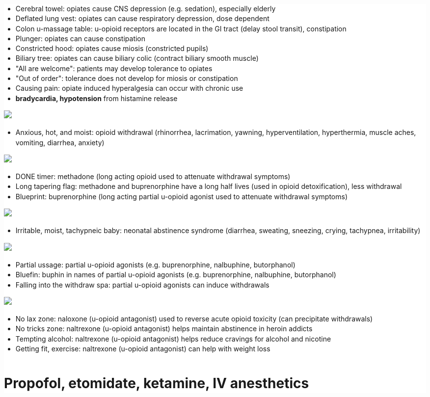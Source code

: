 - Cerebral towel: opiates cause CNS depression (e.g. sedation), especially elderly
- Deflated lung vest: opiates can cause respiratory depression, dose dependent
- Colon u-massage table: u-opioid receptors are located in the GI tract (delay stool transit), constipation
- Plunger: opiates can cause constipation
- Constricted hood: opiates cause miosis (constricted pupils)
- Biliary tree: opiates can cause biliary colic (contract biliary smooth muscle)
- "All are welcome": patients may develop tolerance to opiates
- "Out of order": tolerance does not develop for miosis or constipation
- Causing pain: opiate induced hyperalgesia can occur with chronic use
- **bradycardia, hypotension** from histamine release



![](https://photos.thisispiggy.com/file/wikiFiles/7FgTY72.jpg)

- Anxious, hot, and moist: opioid withdrawal (rhinorrhea, lacrimation, yawning, hyperventilation, hyperthermia, muscle aches, vomiting, diarrhea, anxiety)



![](https://photos.thisispiggy.com/file/wikiFiles/7FgTY72.jpg)

- DONE timer: methadone (long acting opioid used to attenuate withdrawal symptoms)
- Long tapering flag: methadone and buprenorphine have a long half lives (used in opioid detoxification), less withdrawal
- Blueprint: buprenorphine (long acting partial u-opioid agonist used to attenuate withdrawal symptoms)



![](https://photos.thisispiggy.com/file/wikiFiles/7FgTY72.jpg)

- Irritable, moist, tachypneic baby: neonatal abstinence syndrome (diarrhea, sweating, sneezing, crying, tachypnea, irritability)



![](https://photos.thisispiggy.com/file/wikiFiles/7FgTY72.jpg)

- Partial ussage: partial u-opioid agonists (e.g. buprenorphine, nalbuphine, butorphanol)
- Bluefin: buphin in names of partial u-opioid agonists (e.g. buprenorphine, nalbuphine, butorphanol)
- Falling into the withdraw spa: partial u-opioid agonists can induce withdrawals



![](https://photos.thisispiggy.com/file/wikiFiles/7FgTY72.jpg)

- No lax zone: naloxone (u-opioid antagonist) used to reverse acute opioid toxicity (can precipitate withdrawals)
- No tricks zone: naltrexone (u-opioid antagonist) helps maintain abstinence in heroin addicts
- Tempting alcohol: naltrexone (u-opioid antagonist) helps reduce cravings for alcohol and nicotine
- Getting fit, exercise: naltrexone (u-opioid antagonist) can help with weight loss

# Propofol, etomidate, ketamine, IV anesthetics
